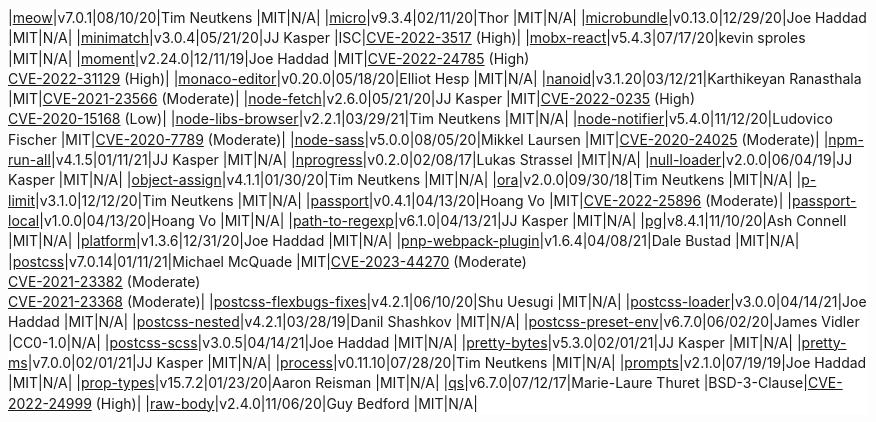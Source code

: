 |[meow](https://www.npmjs.com/meow)|v7.0.1|08/10/20|Tim Neutkens |MIT|N/A|
|[micro](https://www.npmjs.com/micro)|v9.3.4|02/11/20|Thor |MIT|N/A|
|[microbundle](https://www.npmjs.com/microbundle)|v0.13.0|12/29/20|Joe Haddad |MIT|N/A|
|[minimatch](https://www.npmjs.com/minimatch)|v3.0.4|05/21/20|JJ Kasper |ISC|[CVE-2022-3517](https://github.com/advisories/GHSA-f8q6-p94x-37v3) (High)|
|[mobx-react](https://www.npmjs.com/mobx-react)|v5.4.3|07/17/20|kevin sproles |MIT|N/A|
|[moment](https://www.npmjs.com/moment)|v2.24.0|12/11/19|Joe Haddad |MIT|[CVE-2022-24785](https://github.com/advisories/GHSA-8hfj-j24r-96c4) (High)<br/>[CVE-2022-31129](https://github.com/advisories/GHSA-wc69-rhjr-hc9g) (High)|
|[monaco-editor](https://www.npmjs.com/monaco-editor)|v0.20.0|05/18/20|Elliot Hesp |MIT|N/A|
|[nanoid](https://www.npmjs.com/nanoid)|v3.1.20|03/12/21|Karthikeyan Ranasthala |MIT|[CVE-2021-23566](https://github.com/advisories/GHSA-qrpm-p2h7-hrv2) (Moderate)|
|[node-fetch](https://www.npmjs.com/node-fetch)|v2.6.0|05/21/20|JJ Kasper |MIT|[CVE-2022-0235](https://github.com/advisories/GHSA-r683-j2x4-v87g) (High)<br/>[CVE-2020-15168](https://github.com/advisories/GHSA-w7rc-rwvf-8q5r) (Low)|
|[node-libs-browser](https://www.npmjs.com/node-libs-browser)|v2.2.1|03/29/21|Tim Neutkens |MIT|N/A|
|[node-notifier](https://www.npmjs.com/node-notifier)|v5.4.0|11/12/20|Ludovico Fischer |MIT|[CVE-2020-7789](https://github.com/advisories/GHSA-5fw9-fq32-wv5p) (Moderate)|
|[node-sass](https://www.npmjs.com/node-sass)|v5.0.0|08/05/20|Mikkel Laursen |MIT|[CVE-2020-24025](https://github.com/advisories/GHSA-r8f7-9pfq-mjmv) (Moderate)|
|[npm-run-all](https://www.npmjs.com/npm-run-all)|v4.1.5|01/11/21|JJ Kasper |MIT|N/A|
|[nprogress](https://www.npmjs.com/nprogress)|v0.2.0|02/08/17|Lukas Strassel |MIT|N/A|
|[null-loader](https://www.npmjs.com/null-loader)|v2.0.0|06/04/19|JJ Kasper |MIT|N/A|
|[object-assign](https://www.npmjs.com/object-assign)|v4.1.1|01/30/20|Tim Neutkens |MIT|N/A|
|[ora](https://www.npmjs.com/ora)|v2.0.0|09/30/18|Tim Neutkens |MIT|N/A|
|[p-limit](https://www.npmjs.com/p-limit)|v3.1.0|12/12/20|Tim Neutkens |MIT|N/A|
|[passport](https://www.npmjs.com/passport)|v0.4.1|04/13/20|Hoang Vo |MIT|[CVE-2022-25896](https://github.com/advisories/GHSA-v923-w3x8-wh69) (Moderate)|
|[passport-local](https://www.npmjs.com/passport-local)|v1.0.0|04/13/20|Hoang Vo |MIT|N/A|
|[path-to-regexp](https://www.npmjs.com/path-to-regexp)|v6.1.0|04/13/21|JJ Kasper |MIT|N/A|
|[pg](https://www.npmjs.com/pg)|v8.4.1|11/10/20|Ash Connell |MIT|N/A|
|[platform](https://www.npmjs.com/platform)|v1.3.6|12/31/20|Joe Haddad |MIT|N/A|
|[pnp-webpack-plugin](https://www.npmjs.com/pnp-webpack-plugin)|v1.6.4|04/08/21|Dale Bustad |MIT|N/A|
|[postcss](https://www.npmjs.com/postcss)|v7.0.14|01/11/21|Michael McQuade |MIT|[CVE-2023-44270](https://github.com/advisories/GHSA-7fh5-64p2-3v2j) (Moderate)<br/>[CVE-2021-23382](https://github.com/advisories/GHSA-566m-qj78-rww5) (Moderate)<br/>[CVE-2021-23368](https://github.com/advisories/GHSA-hwj9-h5mp-3pm3) (Moderate)|
|[postcss-flexbugs-fixes](https://www.npmjs.com/postcss-flexbugs-fixes)|v4.2.1|06/10/20|Shu Uesugi |MIT|N/A|
|[postcss-loader](https://www.npmjs.com/postcss-loader)|v3.0.0|04/14/21|Joe Haddad |MIT|N/A|
|[postcss-nested](https://www.npmjs.com/postcss-nested)|v4.2.1|03/28/19|Danil Shashkov |MIT|N/A|
|[postcss-preset-env](https://www.npmjs.com/postcss-preset-env)|v6.7.0|06/02/20|James Vidler |CC0-1.0|N/A|
|[postcss-scss](https://www.npmjs.com/postcss-scss)|v3.0.5|04/14/21|Joe Haddad |MIT|N/A|
|[pretty-bytes](https://www.npmjs.com/pretty-bytes)|v5.3.0|02/01/21|JJ Kasper |MIT|N/A|
|[pretty-ms](https://www.npmjs.com/pretty-ms)|v7.0.0|02/01/21|JJ Kasper |MIT|N/A|
|[process](https://www.npmjs.com/process)|v0.11.10|07/28/20|Tim Neutkens |MIT|N/A|
|[prompts](https://www.npmjs.com/prompts)|v2.1.0|07/19/19|Joe Haddad |MIT|N/A|
|[prop-types](https://www.npmjs.com/prop-types)|v15.7.2|01/23/20|Aaron Reisman |MIT|N/A|
|[qs](https://www.npmjs.com/qs)|v6.7.0|07/12/17|Marie-Laure Thuret |BSD-3-Clause|[CVE-2022-24999](https://github.com/advisories/GHSA-hrpp-h998-j3pp) (High)|
|[raw-body](https://www.npmjs.com/raw-body)|v2.4.0|11/06/20|Guy Bedford |MIT|N/A|